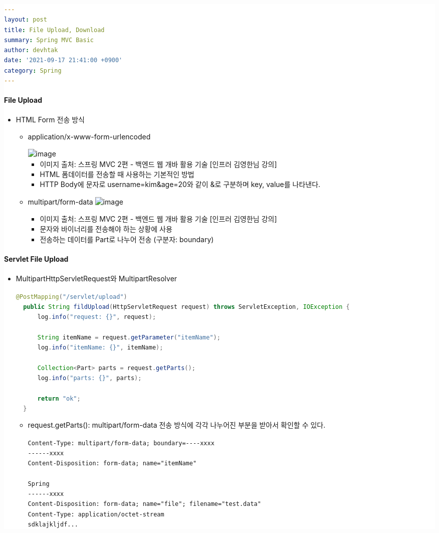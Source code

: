```yaml
---
layout: post
title: File Upload, Download
summary: Spring MVC Basic
author: devhtak
date: '2021-09-17 21:41:00 +0900'
category: Spring
---
```


#### File Upload

- HTML Form 전송 방식
  - application/x-www-form-urlencoded
    
    <img width="597" alt="image" src="https://user-images.githubusercontent.com/42403023/133733150-dc06ae4d-cbc9-4733-91da-76167f5b6a93.png">
    
    - 이미지 출처: 스프링 MVC 2편 - 백엔드 웹 개바 활용 기술 \[인프러 김영한님 강의]
    - HTML 폼데이터를 전송할 때 사용하는 기본적인 방법
    - HTTP Body에 문자로 username=kim&age=20와 같이 &로 구분하며 key, value를 나타낸다.
    
  - multipart/form-data
    <img width="586" alt="image" src="https://user-images.githubusercontent.com/42403023/133733432-e1d8f0fd-f428-4c64-a3d9-98f754a08c45.png">
    
    - 이미지 출처: 스프링 MVC 2편 - 백엔드 웹 개바 활용 기술 \[인프러 김영한님 강의]
    - 문자와 바이너리를 전송해야 하는 상황에 사용
    - 전송하는 데이터를 Part로 나누어 전송 (구분자: boundary)

#### Servlet File Upload

- MultipartHttpServletRequest와 MultipartResolver
  ```java
  @PostMapping("/servlet/upload")
	public String fildUpload(HttpServletRequest request) throws ServletException, IOException {
		log.info("request: {}", request);

		String itemName = request.getParameter("itemName");
		log.info("itemName: {}", itemName);

		Collection<Part> parts = request.getParts();
		log.info("parts: {}", parts);

		return "ok";
	}
  ```
  - request.getParts(): multipart/form-data 전송 방식에 각각 나누어진 부분을 받아서 확인할 수 있다.
    ```
    Content-Type: multipart/form-data; boundary=----xxxx
    ------xxxx
    Content-Disposition: form-data; name="itemName"

    Spring
    ------xxxx
    Content-Disposition: form-data; name="file"; filename="test.data"
    Content-Type: application/octet-stream
    sdklajkljdf...
    ```
    